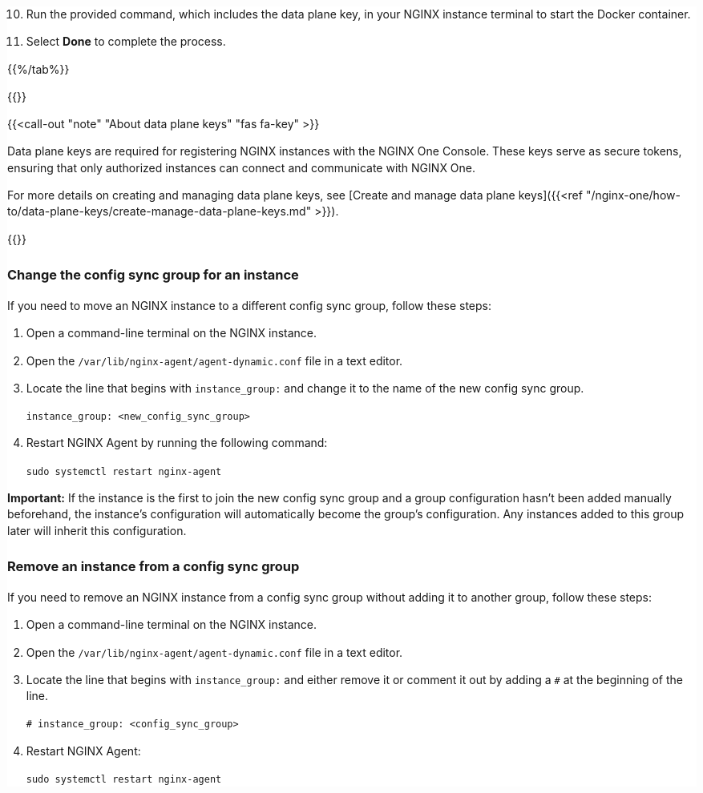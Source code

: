 10. Run the provided command, which includes the data plane key, in your NGINX instance terminal to start the Docker container.

11. Select **Done** to complete the process.

{{%/tab%}}

{{</tabs>}}

{{<call-out "note" "About data plane keys" "fas fa-key" >}}

Data plane keys are required for registering NGINX instances with the NGINX One Console. These keys serve as secure tokens, ensuring that only authorized instances can connect and communicate with NGINX One.

For more details on creating and managing data plane keys, see [Create and manage data plane keys]({{<ref "/nginx-one/how-to/data-plane-keys/create-manage-data-plane-keys.md" >}}).

{{</call-out>}}

### Change the config sync group for an instance

If you need to move an NGINX instance to a different config sync group, follow these steps:

1. Open a command-line terminal on the NGINX instance.
2. Open the `/var/lib/nginx-agent/agent-dynamic.conf` file in a text editor.
3. Locate the line that begins with `instance_group:` and change it to the name of the new config sync group.

   ``` text
   instance_group: <new_config_sync_group>
   ```

4. Restart NGINX Agent by running the following command:

   ```shell
   sudo systemctl restart nginx-agent
   ```

**Important:** If the instance is the first to join the new config sync group and a group configuration hasn’t been added manually beforehand, the instance’s configuration will automatically become the group’s configuration. Any instances added to this group later will inherit this configuration.

### Remove an instance from a config sync group

If you need to remove an NGINX instance from a config sync group without adding it to another group, follow these steps:

1. Open a command-line terminal on the NGINX instance.
2. Open the `/var/lib/nginx-agent/agent-dynamic.conf` file in a text editor.
3. Locate the line that begins with `instance_group:` and either remove it or comment it out by adding a `#` at the beginning of the line.

   ```text
   # instance_group: <config_sync_group>
   ```

4. Restart NGINX Agent:

   ```shell
   sudo systemctl restart nginx-agent
   ```

